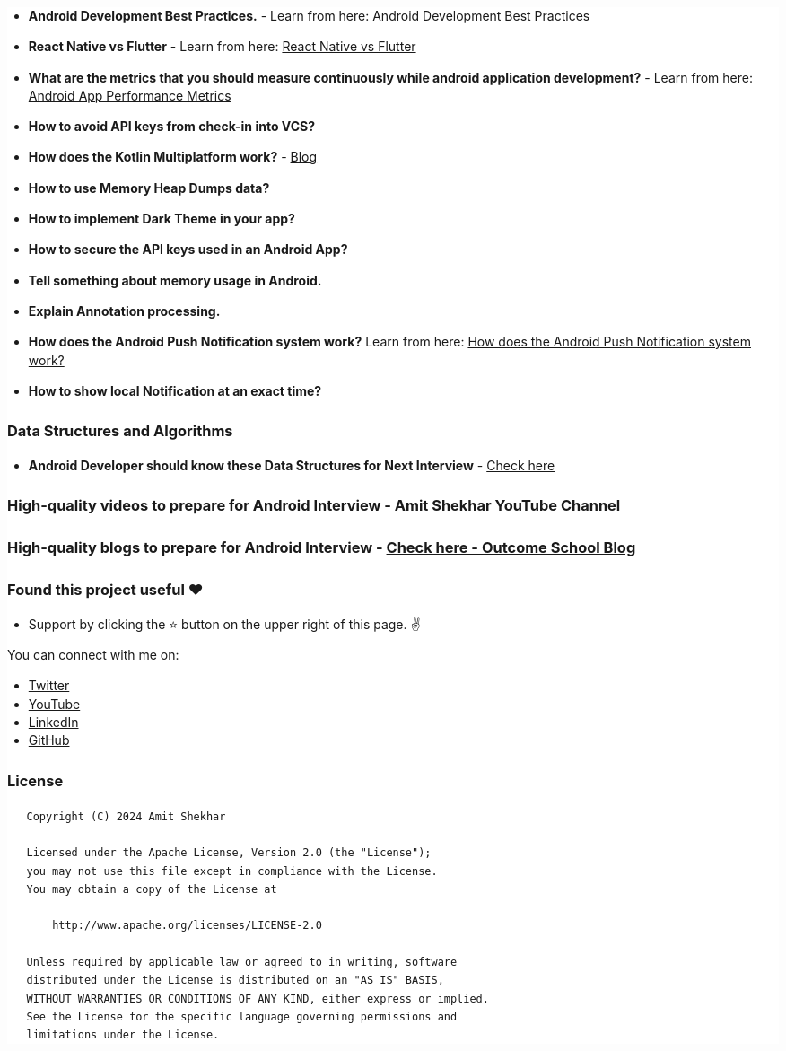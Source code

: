 * **Android Development Best Practices.** - Learn from here: [Android Development Best Practices](https://outcomeschool.com/blog/android-development-best-practices)

* **React Native vs Flutter** - Learn from here: [React Native vs Flutter](https://outcomeschool.com/blog/react-native-vs-flutter)

* **What are the metrics that you should measure continuously while android application development?** - Learn from here: [Android App Performance Metrics](https://outcomeschool.com/blog/android-app-performance-metrics)

* **How to avoid API keys from check-in into VCS?**

* **How does the Kotlin Multiplatform work?** - [Blog](https://outcomeschool.com/blog/how-does-the-kotlin-multiplatform-work)

* **How to use Memory Heap Dumps data?**

* **How to implement Dark Theme in your app?**

* **How to secure the API keys used in an Android App?**

* **Tell something about memory usage in Android.**

* **Explain Annotation processing.**

* **How does the Android Push Notification system work?** Learn from here: [How does the Android Push Notification system work?](https://youtu.be/810IFG2sWlc)

* **How to show local Notification at an exact time?**

### Data Structures and Algorithms

* **Android Developer should know these Data Structures for Next Interview** - [Check here](https://outcomeschool.com/blog/android-developer-should-know-these-data-structures-for-next-interview)

### High-quality videos to prepare for Android Interview - [Amit Shekhar YouTube Channel](https://www.youtube.com/@amitshekhar)

### High-quality blogs to prepare for Android Interview - [Check here - Outcome School Blog](https://outcomeschool.com/blog)

### Found this project useful :heart:

* Support by clicking the :star: button on the upper right of this page. :v:

You can connect with me on:

- [Twitter](https://twitter.com/amitiitbhu)
- [YouTube](https://www.youtube.com/@amitshekhar)
- [LinkedIn](https://www.linkedin.com/in/amit-shekhar-iitbhu)
- [GitHub](https://github.com/amitshekhariitbhu)

### License
```
   Copyright (C) 2024 Amit Shekhar

   Licensed under the Apache License, Version 2.0 (the "License");
   you may not use this file except in compliance with the License.
   You may obtain a copy of the License at

       http://www.apache.org/licenses/LICENSE-2.0

   Unless required by applicable law or agreed to in writing, software
   distributed under the License is distributed on an "AS IS" BASIS,
   WITHOUT WARRANTIES OR CONDITIONS OF ANY KIND, either express or implied.
   See the License for the specific language governing permissions and
   limitations under the License.
```